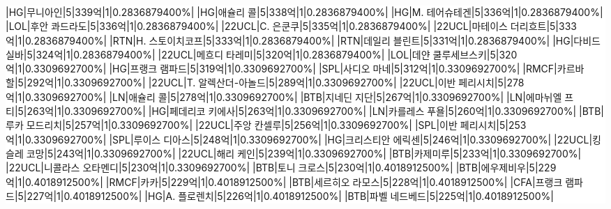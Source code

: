 |HG|무니아인|5|339억|1|0.2836879400%|
|HG|애슐리 콜|5|338억|1|0.2836879400%|
|HG|M. 테어슈테겐|5|336억|1|0.2836879400%|
|LOL|후안 콰드라도|5|336억|1|0.2836879400%|
|22UCL|C. 은쿤쿠|5|335억|1|0.2836879400%|
|22UCL|마테이스 더리흐트|5|333억|1|0.2836879400%|
|RTN|H. 스토이치코프|5|333억|1|0.2836879400%|
|RTN|데일리 블린트|5|331억|1|0.2836879400%|
|HG|다비드 실바|5|324억|1|0.2836879400%|
|22UCL|메흐디 타레미|5|320억|1|0.2836879400%|
|LOL|데얀 쿨루세브스키|5|320억|1|0.3309692700%|
|HG|프랭크 램파드|5|319억|1|0.3309692700%|
|SPL|사디오 마네|5|312억|1|0.3309692700%|
|RMCF|카르바할|5|292억|1|0.3309692700%|
|22UCL|T. 알렉산더-아놀드|5|289억|1|0.3309692700%|
|22UCL|이반 페리시치|5|278억|1|0.3309692700%|
|LN|애슐리 콜|5|278억|1|0.3309692700%|
|BTB|지네딘 지단|5|267억|1|0.3309692700%|
|LN|에마뉘엘 프티|5|263억|1|0.3309692700%|
|HG|페데리코 키에사|5|263억|1|0.3309692700%|
|LN|카를레스 푸욜|5|260억|1|0.3309692700%|
|BTB|루카 모드리치|5|257억|1|0.3309692700%|
|22UCL|주앙 칸셀루|5|256억|1|0.3309692700%|
|SPL|이반 페리시치|5|253억|1|0.3309692700%|
|SPL|루이스 디아스|5|248억|1|0.3309692700%|
|HG|크리스티안 에릭센|5|246억|1|0.3309692700%|
|22UCL|킹슬레 코망|5|243억|1|0.3309692700%|
|22UCL|해리 케인|5|239억|1|0.3309692700%|
|BTB|카제미루|5|233억|1|0.3309692700%|
|22UCL|니콜라스 오타멘디|5|230억|1|0.3309692700%|
|BTB|토니 크로스|5|230억|1|0.4018912500%|
|BTB|에우제비우|5|229억|1|0.4018912500%|
|RMCF|카카|5|229억|1|0.4018912500%|
|BTB|세르히오 라모스|5|228억|1|0.4018912500%|
|CFA|프랭크 램파드|5|227억|1|0.4018912500%|
|HG|A. 플로렌치|5|226억|1|0.4018912500%|
|BTB|파벨 네드베드|5|225억|1|0.4018912500%|